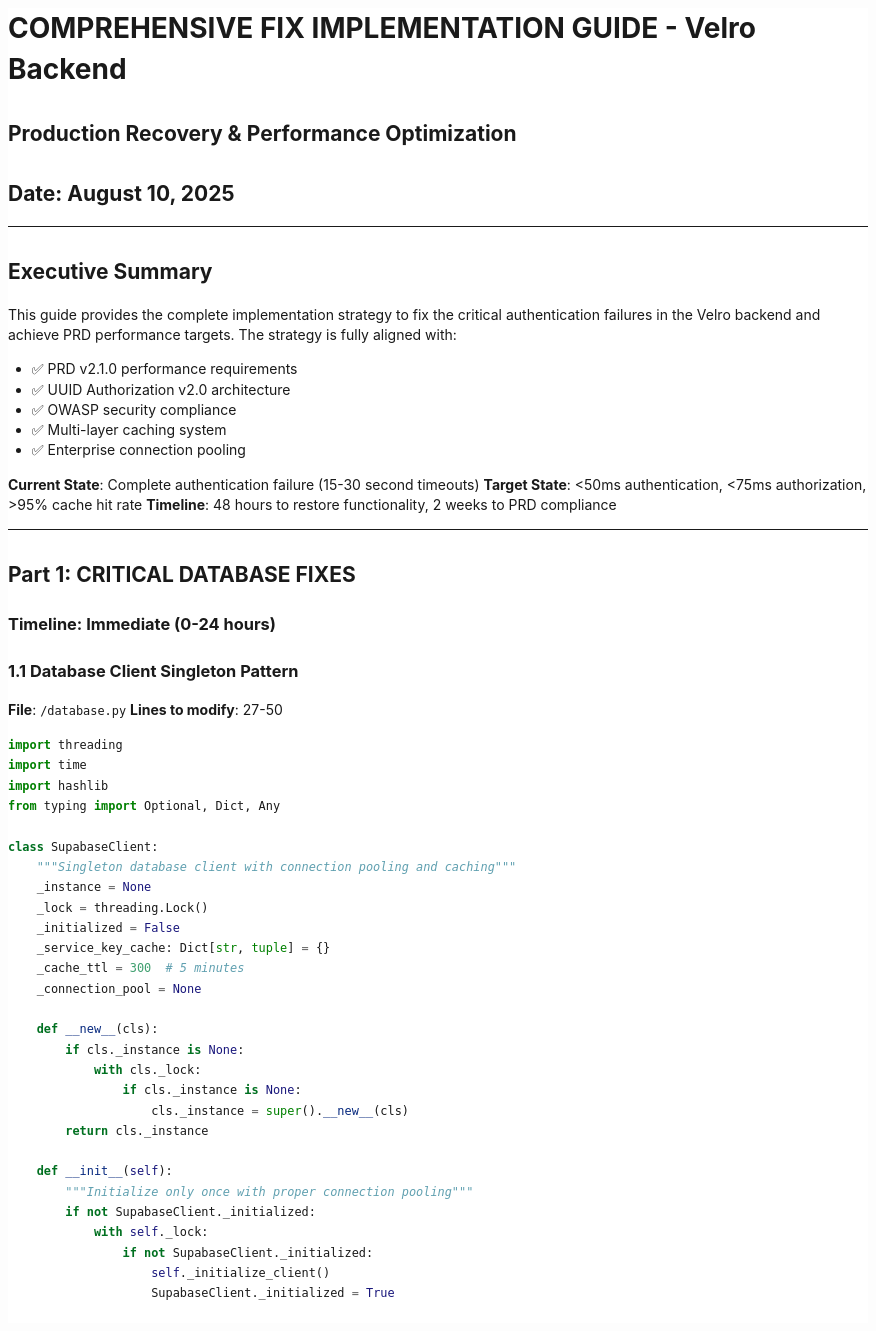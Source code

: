 # COMPREHENSIVE FIX IMPLEMENTATION GUIDE - Velro Backend
## Production Recovery & Performance Optimization
## Date: August 10, 2025

---

## Executive Summary

This guide provides the complete implementation strategy to fix the critical authentication failures in the Velro backend and achieve PRD performance targets. The strategy is fully aligned with:
- ✅ PRD v2.1.0 performance requirements
- ✅ UUID Authorization v2.0 architecture
- ✅ OWASP security compliance
- ✅ Multi-layer caching system
- ✅ Enterprise connection pooling

**Current State**: Complete authentication failure (15-30 second timeouts)
**Target State**: <50ms authentication, <75ms authorization, >95% cache hit rate
**Timeline**: 48 hours to restore functionality, 2 weeks to PRD compliance

---

## Part 1: CRITICAL DATABASE FIXES
### Timeline: Immediate (0-24 hours)

### 1.1 Database Client Singleton Pattern

**File**: `/database.py`
**Lines to modify**: 27-50

```python
import threading
import time
import hashlib
from typing import Optional, Dict, Any

class SupabaseClient:
    """Singleton database client with connection pooling and caching"""
    _instance = None
    _lock = threading.Lock()
    _initialized = False
    _service_key_cache: Dict[str, tuple] = {}
    _cache_ttl = 300  # 5 minutes
    _connection_pool = None
    
    def __new__(cls):
        if cls._instance is None:
            with cls._lock:
                if cls._instance is None:
                    cls._instance = super().__new__(cls)
        return cls._instance
    
    def __init__(self):
        """Initialize only once with proper connection pooling"""
        if not SupabaseClient._initialized:
            with self._lock:
                if not SupabaseClient._initialized:
                    self._initialize_client()
                    SupabaseClient._initialized = True
    
```